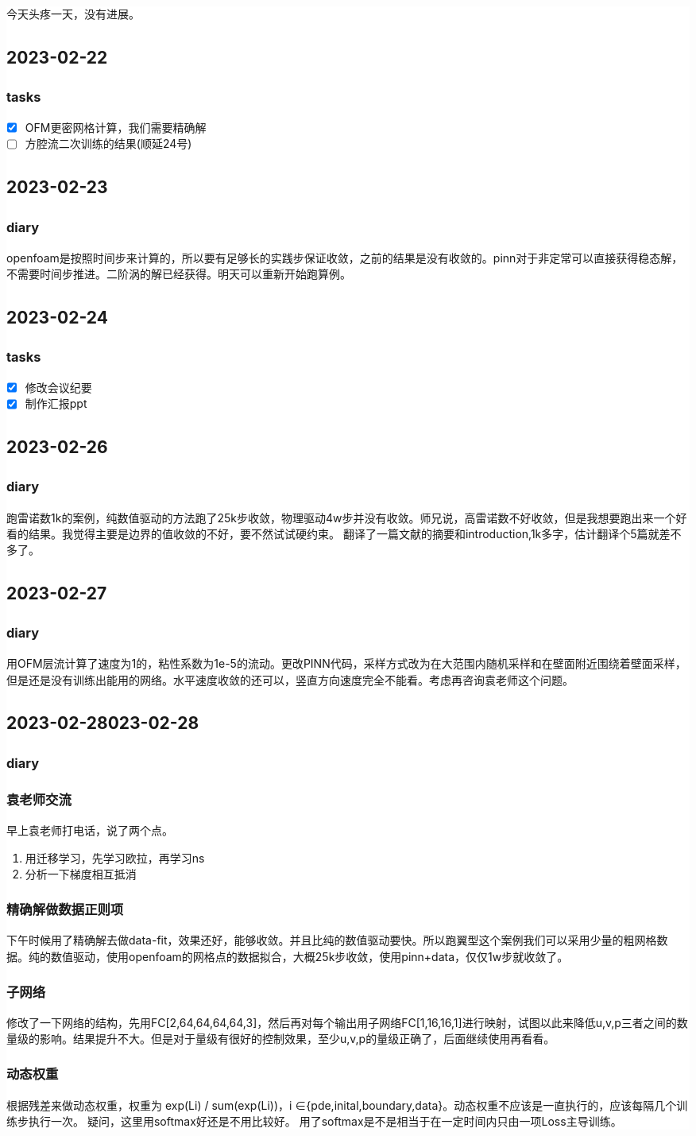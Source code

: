今天头疼一天，没有进展。
## 2023-02-22
### tasks
- [x] OFM更密网格计算，我们需要精确解
- [ ] 方腔流二次训练的结果(顺延24号)

## 2023-02-23
### diary
openfoam是按照时间步来计算的，所以要有足够长的实践步保证收敛，之前的结果是没有收敛的。pinn对于非定常可以直接获得稳态解，不需要时间步推进。二阶涡的解已经获得。明天可以重新开始跑算例。

## 2023-02-24
### tasks
- [x] 修改会议纪要
- [x] 制作汇报ppt

## 2023-02-26
### diary
跑雷诺数1k的案例，纯数值驱动的方法跑了25k步收敛，物理驱动4w步并没有收敛。师兄说，高雷诺数不好收敛，但是我想要跑出来一个好看的结果。我觉得主要是边界的值收敛的不好，要不然试试硬约束。
翻译了一篇文献的摘要和introduction,1k多字，估计翻译个5篇就差不多了。

## 2023-02-27
### diary
用OFM层流计算了速度为1的，粘性系数为1e-5的流动。更改PINN代码，采样方式改为在大范围内随机采样和在壁面附近围绕着壁面采样，但是还是没有训练出能用的网络。水平速度收敛的还可以，竖直方向速度完全不能看。考虑再咨询袁老师这个问题。

## 2023-02-28023-02-28
### diary
### 袁老师交流
早上袁老师打电话，说了两个点。
1. 用迁移学习，先学习欧拉，再学习ns
2. 分析一下梯度相互抵消

### 精确解做数据正则项
下午时候用了精确解去做data-fit，效果还好，能够收敛。并且比纯的数值驱动要快。所以跑翼型这个案例我们可以采用少量的粗网格数据。纯的数值驱动，使用openfoam的网格点的数据拟合，大概25k步收敛，使用pinn+data，仅仅1w步就收敛了。

### 子网络
修改了一下网络的结构，先用FC[2,64,64,64,64,3]，然后再对每个输出用子网络FC[1,16,16,1]进行映射，试图以此来降低u,v,p三者之间的数量级的影响。结果提升不大。但是对于量级有很好的控制效果，至少u,v,p的量级正确了，后面继续使用再看看。

### 动态权重
根据残差来做动态权重，权重为 exp(Li) / sum(exp(Li))，i ∈{pde,inital,boundary,data}。动态权重不应该是一直执行的，应该每隔几个训练步执行一次。
疑问，这里用softmax好还是不用比较好。
用了softmax是不是相当于在一定时间内只由一项Loss主导训练。
